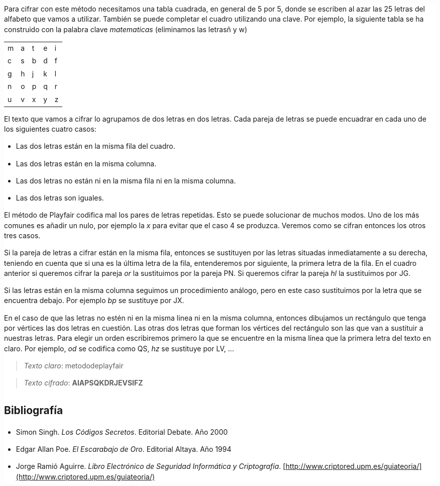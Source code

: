 Para cifrar con este método necesitamos una tabla cuadrada, en general de 5 por 5, donde se escriben al azar las 25 letras del alfabeto que vamos a utilizar.  También se puede completar el cuadro utilizando una clave.  Por ejemplo, la siguiente tabla se ha construido con la palabra clave *matematicas* (eliminamos las letrasñ y w)

| | | | | | 
| --- | --- | --- | --- | ----|
m | a | t | e| i
c| s | b | d| f 
g| h|j|k|l
n|o|p|q|r
u|v|x|y|z
		



El texto que vamos a cifrar lo agrupamos de dos letras en dos letras.  Cada pareja de letras se puede encuadrar en cada uno de los siguientes cuatro casos:

- Las dos letras están en la misma fila del cuadro.

- Las dos letras están en la misma columna.

- Las dos letras no están ni en la misma fila ni en la misma columna.

- Las dos letras son iguales.



El método de Playfair codifica mal los pares de letras repetidas.  Esto se puede solucionar de muchos modos.  Uno de los más comunes es añadir un nulo, por ejemplo la *x* para evitar que el caso 4 se produzca.  Veremos como se cifran entonces los otros tres casos.  

Si la pareja de letras a cifrar están en la misma fila, entonces  se sustituyen por las letras situadas inmediatamente a su derecha, teniendo en cuenta que si una es la última letra de la fila, entenderemos por siguiente, la primera letra de la fila.  En el cuadro anterior si queremos cifrar la pareja $or$ la sustituimos por la pareja PN.  Si queremos cifrar la pareja $hl$ la sustituimos por JG.

Si las letras están en la misma columna seguimos un procedimiento análogo, pero en este caso sustituimos por la letra que se encuentra debajo. Por ejemplo $bp$ se sustituye por JX.

En el caso de que las letras no estén ni en la misma linea ni en la misma columna, entonces dibujamos un rectángulo que tenga por vértices las dos letras en cuestión.  Las otras dos letras que forman los vértices del rectángulo son las que van a sustituir a nuestras letras.  Para elegir un orden escribiremos primero la que se encuentre en la misma línea que la primera letra del texto en claro. Por ejemplo, $od$ se codifica como QS, $hz$ se sustituye por LV, ...


> *Texto claro*: metododeplayfair

> *Texto cifrado*: **AIAPSQKDRJEVSIFZ**

## Bibliografía

- Simon Singh. *Los Códigos Secretos*. Editorial Debate. Año 2000

- Edgar Allan Poe. *El Escarabajo de Oro*. Editorial Altaya. Año 1994

- Jorge Ramió Aguirre. *Libro Electrónico de Seguridad Informática y Criptografía*.  [http://www.criptored.upm.es/guiateoria/](http://www.criptored.upm.es/guiateoria/)
 